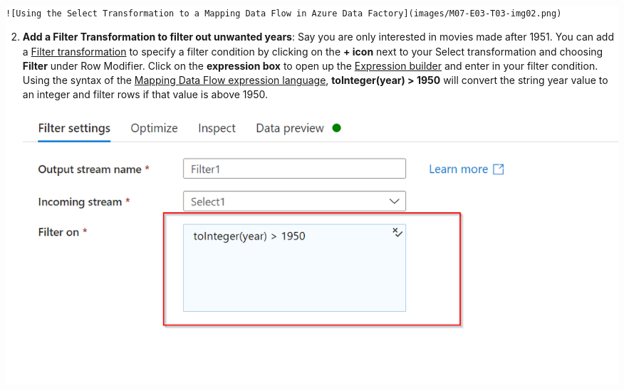     ![Using the Select Transformation to a Mapping Data Flow in Azure Data Factory](images/M07-E03-T03-img02.png)

2. **Add a Filter Transformation to filter out unwanted years**: Say you are only interested in movies made after 1951. You can add a [Filter transformation](https://docs.microsoft.com/azure/data-factory/data-flow-filter) to specify a filter condition by clicking on the **+ icon** next to your Select transformation and choosing **Filter** under Row Modifier. Click on the **expression box** to open up the [Expression builder](https://docs.microsoft.com/azure/data-factory/concepts-data-flow-expression-builder) and enter in your filter condition. Using the syntax of the [Mapping Data Flow expression language](https://docs.microsoft.com/azure/data-factory/data-flow-expression-functions), **toInteger(year) > 1950** will convert the string year value to an integer and filter rows if that value is above 1950.

    ![Using the Filter Transformation to a Mapping Data Flow in Azure Data Factory](images/M07-E03-T03-img03.png)
